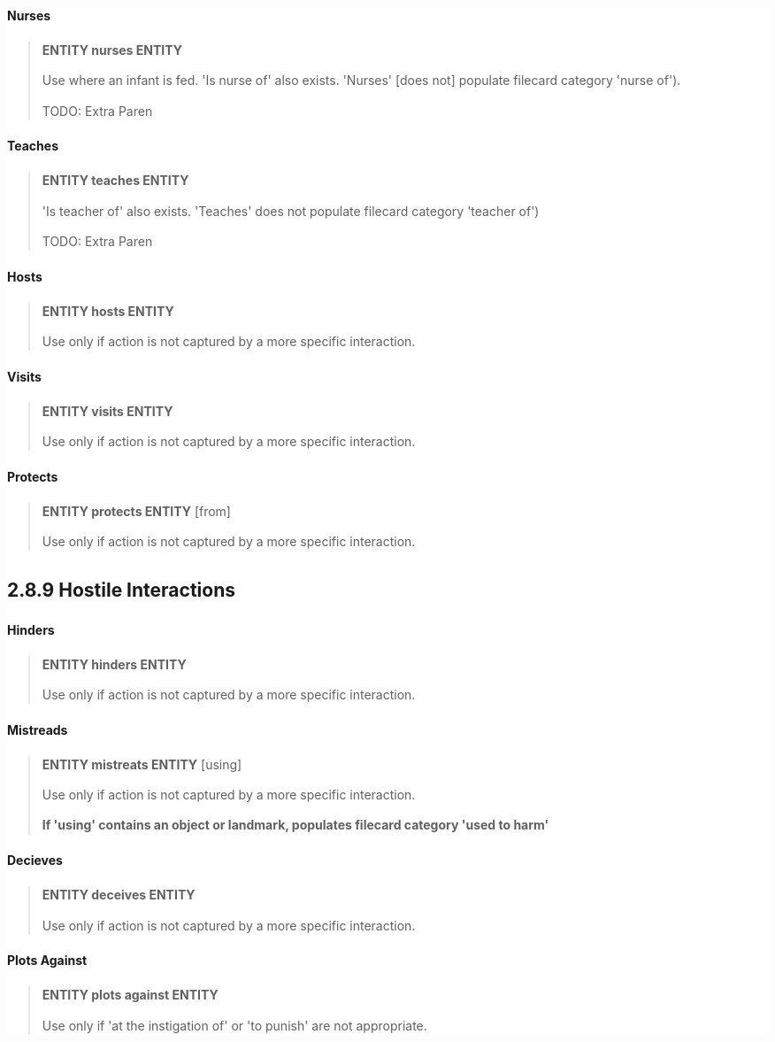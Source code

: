 #### Nurses
> **ENTITY nurses ENTITY**
> 
> Use where an infant is fed. 'Is nurse of' also exists. 'Nurses' [does not] populate filecard category 'nurse of').
> 
> TODO: Extra Paren

#### Teaches
> **ENTITY teaches ENTITY**
> 
> 'Is teacher of' also exists. 'Teaches' does not populate
> filecard category 'teacher of')
>
> TODO: Extra Paren

#### Hosts
> **ENTITY hosts ENTITY**
> 
> Use only if action is not captured by a more specific interaction.

#### Visits
> **ENTITY visits ENTITY**
> 
> Use only if action is not captured by a more specific interaction.

#### Protects
> **ENTITY protects ENTITY** [from]
> 
> Use only if action is not captured by a more specific interaction.

## 2.8.9 Hostile Interactions

#### Hinders
> **ENTITY hinders ENTITY**
> 
> Use only if action is not captured by a more specific interaction.

#### Mistreads
> **ENTITY mistreats ENTITY** [using]
> 
> Use only if action is not captured by a more specific interaction.
> 
> **If 'using' contains an object or landmark, populates filecard category 'used to harm'**

#### Decieves
> **ENTITY deceives ENTITY**
> 
> Use only if action is not captured by a more specific interaction.

#### Plots Against
> **ENTITY plots against ENTITY**
> 
> Use only if 'at the instigation of' or 'to punish' are not appropriate.
